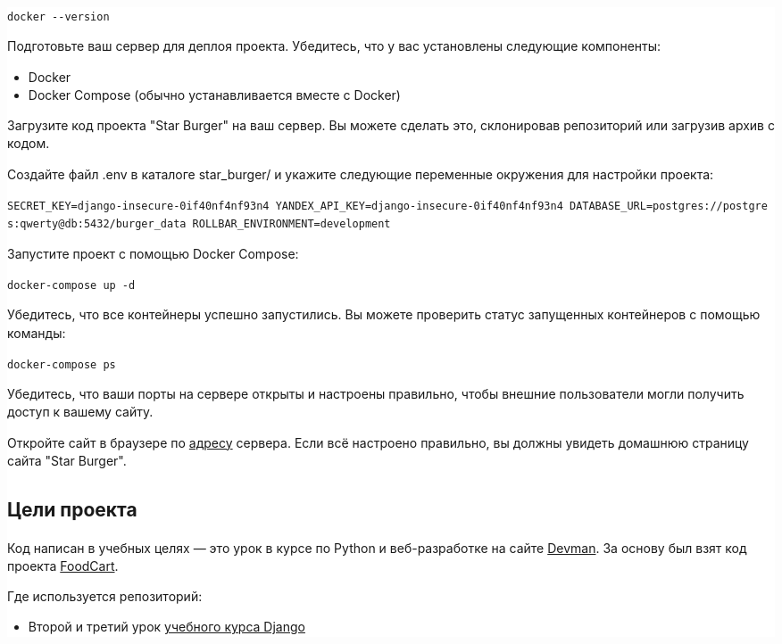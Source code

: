 `docker --version`


Подготовьте ваш сервер для деплоя проекта. Убедитесь, что у вас установлены следующие компоненты:

* Docker
* Docker Compose (обычно устанавливается вместе с Docker)


Загрузите код проекта "Star Burger" на ваш сервер. Вы можете сделать это, склонировав репозиторий или загрузив архив с кодом.


Создайте файл .env в каталоге star_burger/ и укажите следующие переменные окружения для настройки проекта:

`SECRET_KEY=django-insecure-0if40nf4nf93n4
 YANDEX_API_KEY=django-insecure-0if40nf4nf93n4
 DATABASE_URL=postgres://postgres:qwerty@db:5432/burger_data
 ROLLBAR_ENVIRONMENT=development
 `

Запустите проект с помощью Docker Compose:

`docker-compose up -d `

Убедитесь, что все контейнеры успешно запустились. Вы можете проверить статус запущенных контейнеров с помощью команды:

`docker-compose ps `


Убедитесь, что ваши порты на сервере открыты и настроены правильно, чтобы внешние пользователи могли получить доступ к вашему сайту.


Откройте сайт в браузере по [адресу](https://81.163.27.186.nip.io/)  сервера. Если всё настроено правильно, вы должны увидеть домашнюю страницу сайта "Star Burger".


## Цели проекта

Код написан в учебных целях — это урок в курсе по Python и веб-разработке на сайте [Devman](https://dvmn.org). За основу был взят код проекта [FoodCart](https://github.com/Saibharath79/FoodCart).

Где используется репозиторий:

- Второй и третий урок [учебного курса Django](https://dvmn.org/modules/django/)
